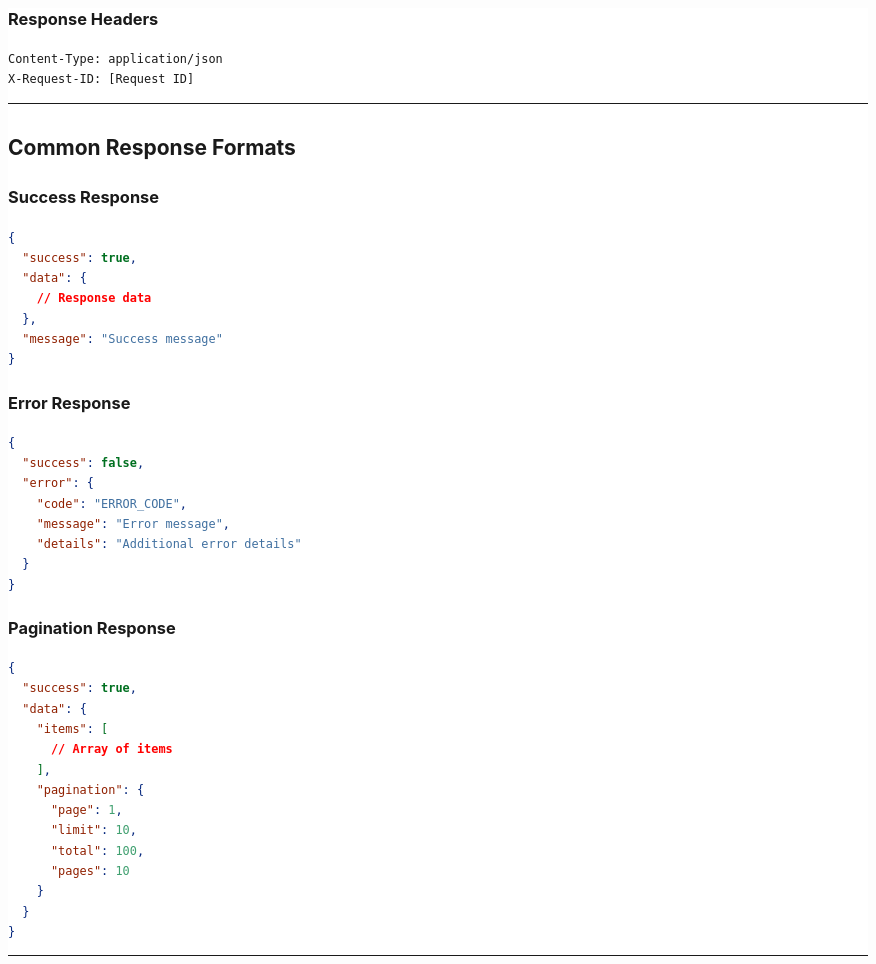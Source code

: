 ### Response Headers
```
Content-Type: application/json
X-Request-ID: [Request ID]
```

---

## Common Response Formats

### Success Response
```json
{
  "success": true,
  "data": {
    // Response data
  },
  "message": "Success message"
}
```

### Error Response
```json
{
  "success": false,
  "error": {
    "code": "ERROR_CODE",
    "message": "Error message",
    "details": "Additional error details"
  }
}
```

### Pagination Response
```json
{
  "success": true,
  "data": {
    "items": [
      // Array of items
    ],
    "pagination": {
      "page": 1,
      "limit": 10,
      "total": 100,
      "pages": 10
    }
  }
}
```

---